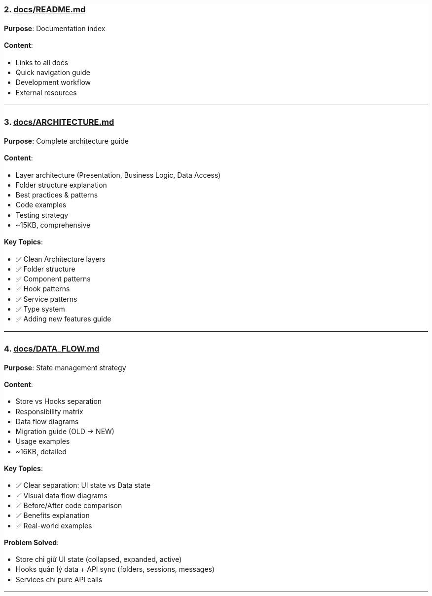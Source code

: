 
### 2. [docs/README.md](./README.md)
**Purpose**: Documentation index

**Content**:
- Links to all docs
- Quick navigation guide
- Development workflow
- External resources

---

### 3. [docs/ARCHITECTURE.md](./ARCHITECTURE.md)
**Purpose**: Complete architecture guide

**Content**:
- Layer architecture (Presentation, Business Logic, Data Access)
- Folder structure explanation
- Best practices & patterns
- Code examples
- Testing strategy
- ~15KB, comprehensive

**Key Topics**:
- ✅ Clean Architecture layers
- ✅ Folder structure
- ✅ Component patterns
- ✅ Hook patterns
- ✅ Service patterns
- ✅ Type system
- ✅ Adding new features guide

---

### 4. [docs/DATA_FLOW.md](./DATA_FLOW.md)
**Purpose**: State management strategy

**Content**:
- Store vs Hooks separation
- Responsibility matrix
- Data flow diagrams
- Migration guide (OLD → NEW)
- Usage examples
- ~16KB, detailed

**Key Topics**:
- ✅ Clear separation: UI state vs Data state
- ✅ Visual data flow diagrams
- ✅ Before/After code comparison
- ✅ Benefits explanation
- ✅ Real-world examples

**Problem Solved**:
- Store chỉ giữ UI state (collapsed, expanded, active)
- Hooks quản lý data + API sync (folders, sessions, messages)
- Services chỉ pure API calls

---